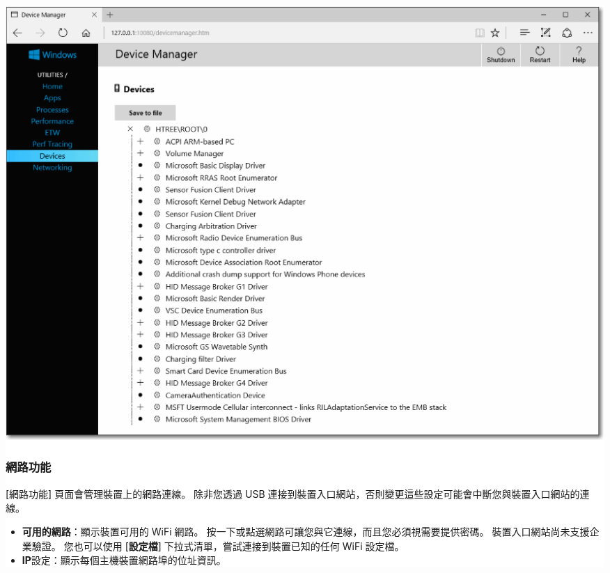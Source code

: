 ![裝置入口網站的 [裝置管理員] 頁面](images/device-portal/mob-device-portal-devices.png)

### <a name="networking"></a>網路功能

[網路功能] 頁面會管理裝置上的網路連線。 除非您透過 USB 連接到裝置入口網站，否則變更這些設定可能會中斷您與裝置入口網站的連線。

- **可用的網路**：顯示裝置可用的 WiFi 網路。 按一下或點選網路可讓您與它連線，而且您必須視需要提供密碼。 裝置入口網站尚未支援企業驗證。 您也可以使用 [**設定檔**] 下拉式清單，嘗試連接到裝置已知的任何 WiFi 設定檔。
- **IP**設定：顯示每個主機裝置網路埠的位址資訊。
